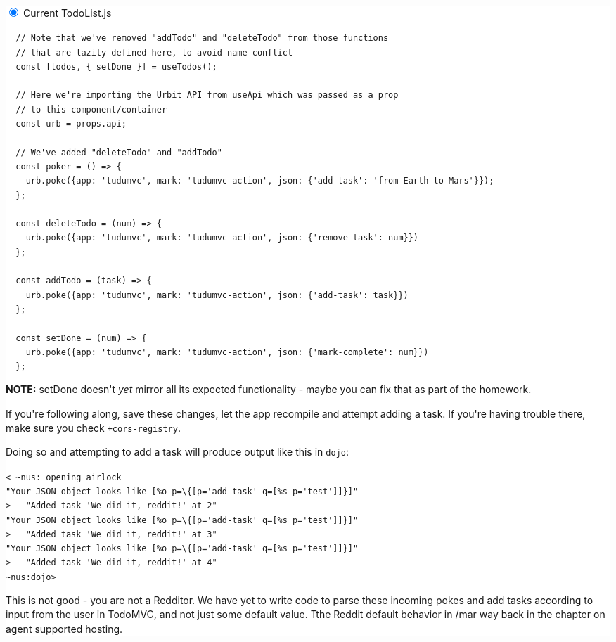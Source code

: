   <input type="radio" id="current" name="java-poke" checked>
  <label for="current">Current TodoList.js</label>
  <div class="tab"> 

```
  // Note that we've removed "addTodo" and "deleteTodo" from those functions
  // that are lazily defined here, to avoid name conflict
  const [todos, { setDone }] = useTodos();

  // Here we're importing the Urbit API from useApi which was passed as a prop
  // to this component/container
  const urb = props.api;

  // We've added "deleteTodo" and "addTodo"
  const poker = () => {
    urb.poke({app: 'tudumvc', mark: 'tudumvc-action', json: {'add-task': 'from Earth to Mars'}});
  };

  const deleteTodo = (num) => {
    urb.poke({app: 'tudumvc', mark: 'tudumvc-action', json: {'remove-task': num}})
  };

  const addTodo = (task) => {
    urb.poke({app: 'tudumvc', mark: 'tudumvc-action', json: {'add-task': task}})
  };

  const setDone = (num) => {
    urb.poke({app: 'tudumvc', mark: 'tudumvc-action', json: {'mark-complete': num}})
  };
```
  </div>
</div>

**NOTE:** setDone doesn't _yet_ mirror all its expected functionality - maybe you can fix that as part of the homework.

If you're following along, save these changes, let the app recompile and attempt adding a task. If you're having trouble there, make sure you check `+cors-registry`.

Doing so and attempting to add a task will produce output like this in `dojo`:
```
< ~nus: opening airlock
"Your JSON object looks like [%o p=\{[p='add-task' q=[%s p='test']]}]"
>   "Added task 'We did it, reddit!' at 2"
"Your JSON object looks like [%o p=\{[p='add-task' q=[%s p='test']]}]"
>   "Added task 'We did it, reddit!' at 3"
"Your JSON object looks like [%o p=\{[p='add-task' q=[%s p='test']]}]"
>   "Added task 'We did it, reddit!' at 4"
~nus:dojo> 
```
This is not good - you are not a Redditor. We have yet to write code to parse these incoming pokes and add tasks according to input from the user in TodoMVC, and not just some default value. Tthe Reddit default behavior in /mar way back in [the chapter on agent supported hosting](@/docs/userspace/tudumvc/agent-supported-hosting.md).
